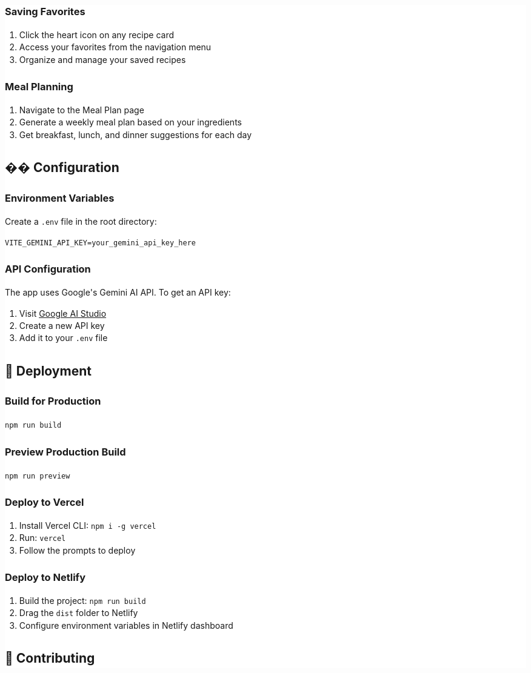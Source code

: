 ### Saving Favorites
1. Click the heart icon on any recipe card
2. Access your favorites from the navigation menu
3. Organize and manage your saved recipes

### Meal Planning
1. Navigate to the Meal Plan page
2. Generate a weekly meal plan based on your ingredients
3. Get breakfast, lunch, and dinner suggestions for each day

## �� Configuration

### Environment Variables
Create a `.env` file in the root directory:

```env
VITE_GEMINI_API_KEY=your_gemini_api_key_here
```

### API Configuration
The app uses Google's Gemini AI API. To get an API key:
1. Visit [Google AI Studio](https://makersuite.google.com/app/apikey)
2. Create a new API key
3. Add it to your `.env` file

## 🚀 Deployment

### Build for Production
```bash
npm run build
```

### Preview Production Build
```bash
npm run preview
```

### Deploy to Vercel
1. Install Vercel CLI: `npm i -g vercel`
2. Run: `vercel`
3. Follow the prompts to deploy

### Deploy to Netlify
1. Build the project: `npm run build`
2. Drag the `dist` folder to Netlify
3. Configure environment variables in Netlify dashboard

## 🤝 Contributing
